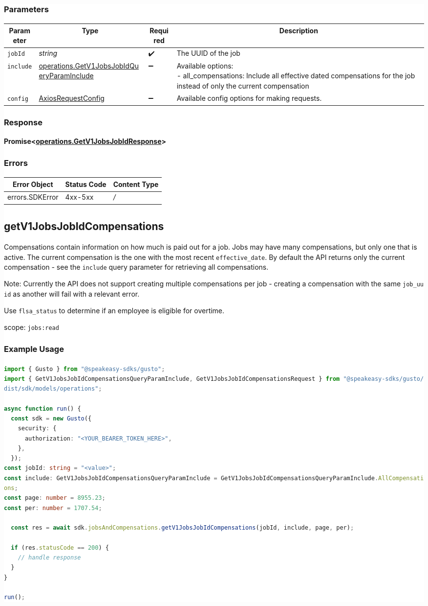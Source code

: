 ### Parameters

| Parameter                                                                                                                              | Type                                                                                                                                   | Required                                                                                                                               | Description                                                                                                                            |
| -------------------------------------------------------------------------------------------------------------------------------------- | -------------------------------------------------------------------------------------------------------------------------------------- | -------------------------------------------------------------------------------------------------------------------------------------- | -------------------------------------------------------------------------------------------------------------------------------------- |
| `jobId`                                                                                                                                | *string*                                                                                                                               | :heavy_check_mark:                                                                                                                     | The UUID of the job                                                                                                                    |
| `include`                                                                                                                              | [operations.GetV1JobsJobIdQueryParamInclude](../../sdk/models/operations/getv1jobsjobidqueryparaminclude.md)                           | :heavy_minus_sign:                                                                                                                     | Available options:<br/>- all_compensations: Include all effective dated compensations for the job instead of only the current compensation |
| `config`                                                                                                                               | [AxiosRequestConfig](https://axios-http.com/docs/req_config)                                                                           | :heavy_minus_sign:                                                                                                                     | Available config options for making requests.                                                                                          |


### Response

**Promise<[operations.GetV1JobsJobIdResponse](../../sdk/models/operations/getv1jobsjobidresponse.md)>**
### Errors

| Error Object    | Status Code     | Content Type    |
| --------------- | --------------- | --------------- |
| errors.SDKError | 4xx-5xx         | */*             |

## getV1JobsJobIdCompensations

Compensations contain information on how much is paid out for a job. Jobs may have many compensations, but only one that is active. The current compensation is the one with the most recent `effective_date`. By default the API returns only the current compensation - see the `include` query parameter for retrieving all compensations.

Note: Currently the API does not support creating multiple compensations per job - creating a compensation with the same `job_uuid` as another will fail with a relevant error.

Use `flsa_status` to determine if an employee is eligible for overtime.

scope: `jobs:read`

### Example Usage

```typescript
import { Gusto } from "@speakeasy-sdks/gusto";
import { GetV1JobsJobIdCompensationsQueryParamInclude, GetV1JobsJobIdCompensationsRequest } from "@speakeasy-sdks/gusto/dist/sdk/models/operations";

async function run() {
  const sdk = new Gusto({
    security: {
      authorization: "<YOUR_BEARER_TOKEN_HERE>",
    },
  });
const jobId: string = "<value>";
const include: GetV1JobsJobIdCompensationsQueryParamInclude = GetV1JobsJobIdCompensationsQueryParamInclude.AllCompensations;
const page: number = 8955.23;
const per: number = 1707.54;

  const res = await sdk.jobsAndCompensations.getV1JobsJobIdCompensations(jobId, include, page, per);

  if (res.statusCode == 200) {
    // handle response
  }
}

run();
```
